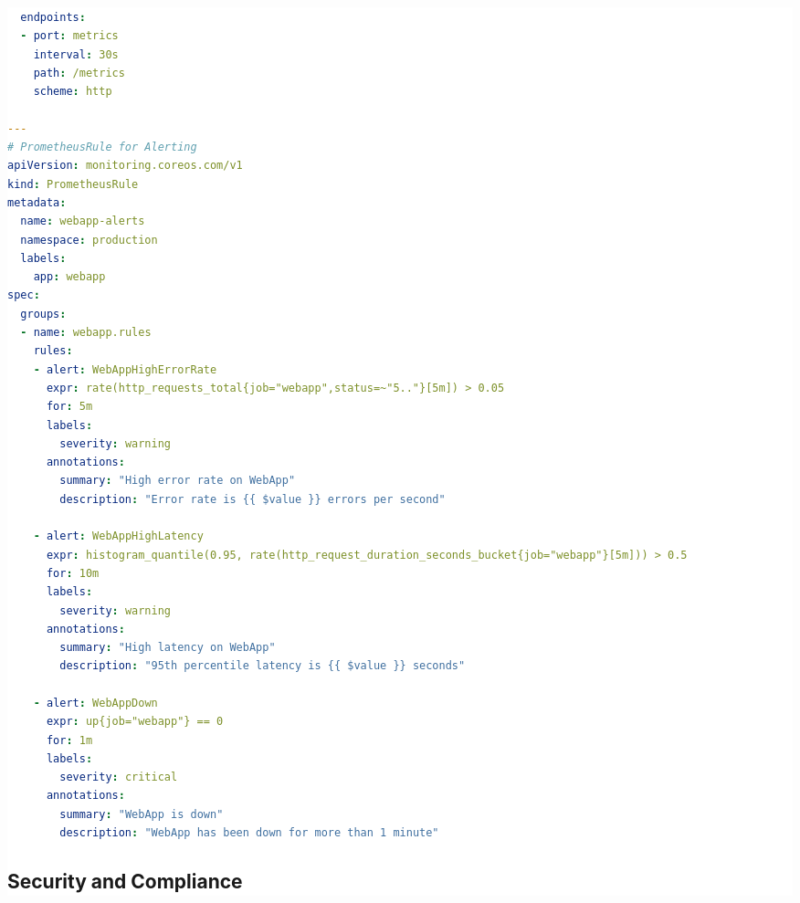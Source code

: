 ```yaml
  endpoints:
  - port: metrics
    interval: 30s
    path: /metrics
    scheme: http

---
# PrometheusRule for Alerting
apiVersion: monitoring.coreos.com/v1
kind: PrometheusRule
metadata:
  name: webapp-alerts
  namespace: production
  labels:
    app: webapp
spec:
  groups:
  - name: webapp.rules
    rules:
    - alert: WebAppHighErrorRate
      expr: rate(http_requests_total{job="webapp",status=~"5.."}[5m]) > 0.05
      for: 5m
      labels:
        severity: warning
      annotations:
        summary: "High error rate on WebApp"
        description: "Error rate is {{ $value }} errors per second"
    
    - alert: WebAppHighLatency
      expr: histogram_quantile(0.95, rate(http_request_duration_seconds_bucket{job="webapp"}[5m])) > 0.5
      for: 10m
      labels:
        severity: warning
      annotations:
        summary: "High latency on WebApp"
        description: "95th percentile latency is {{ $value }} seconds"
    
    - alert: WebAppDown
      expr: up{job="webapp"} == 0
      for: 1m
      labels:
        severity: critical
      annotations:
        summary: "WebApp is down"
        description: "WebApp has been down for more than 1 minute"
```

## Security and Compliance
